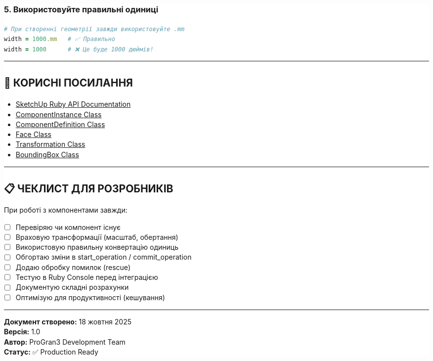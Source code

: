### 5. Використовуйте правильні одиниці

```ruby
# При створенні геометрії завжди використовуйте .mm
width = 1000.mm   # ✅ Правильно
width = 1000      # ❌ Це буде 1000 дюймів!
```

---

## 🔗 КОРИСНІ ПОСИЛАННЯ

- [SketchUp Ruby API Documentation](https://ruby.sketchup.com/)
- [ComponentInstance Class](https://ruby.sketchup.com/Sketchup/ComponentInstance.html)
- [ComponentDefinition Class](https://ruby.sketchup.com/Sketchup/ComponentDefinition.html)
- [Face Class](https://ruby.sketchup.com/Sketchup/Face.html)
- [Transformation Class](https://ruby.sketchup.com/Geom/Transformation.html)
- [BoundingBox Class](https://ruby.sketchup.com/Geom/BoundingBox.html)

---

## 📋 ЧЕКЛИСТ ДЛЯ РОЗРОБНИКІВ

При роботі з компонентами завжди:

- [ ] Перевіряю чи компонент існує
- [ ] Враховую трансформації (масштаб, обертання)
- [ ] Використовую правильну конвертацію одиниць
- [ ] Обгортаю зміни в start_operation / commit_operation
- [ ] Додаю обробку помилок (rescue)
- [ ] Тестую в Ruby Console перед інтеграцією
- [ ] Документую складні розрахунки
- [ ] Оптимізую для продуктивності (кешування)

---

**Документ створено:** 18 жовтня 2025  
**Версія:** 1.0  
**Автор:** ProGran3 Development Team  
**Статус:** ✅ Production Ready

